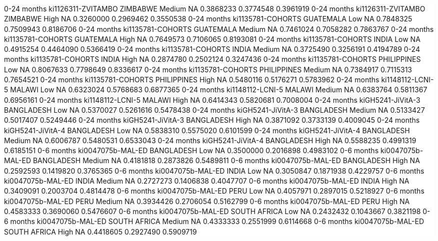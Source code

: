 0-24 months   ki1126311-ZVITAMBO         ZIMBABWE                       Medium               NA                0.3868233   0.3774548   0.3961919
0-24 months   ki1126311-ZVITAMBO         ZIMBABWE                       High                 NA                0.3260000   0.2969462   0.3550538
0-24 months   ki1135781-COHORTS          GUATEMALA                      Low                  NA                0.7848325   0.7509943   0.8186706
0-24 months   ki1135781-COHORTS          GUATEMALA                      Medium               NA                0.7461024   0.7058282   0.7863767
0-24 months   ki1135781-COHORTS          GUATEMALA                      High                 NA                0.7649573   0.7106065   0.8193081
0-24 months   ki1135781-COHORTS          INDIA                          Low                  NA                0.4915254   0.4464090   0.5366419
0-24 months   ki1135781-COHORTS          INDIA                          Medium               NA                0.3725490   0.3256191   0.4194789
0-24 months   ki1135781-COHORTS          INDIA                          High                 NA                0.2874780   0.2502124   0.3247436
0-24 months   ki1135781-COHORTS          PHILIPPINES                    Low                  NA                0.8067633   0.7798649   0.8336617
0-24 months   ki1135781-COHORTS          PHILIPPINES                    Medium               NA                0.7384917   0.7115313   0.7654521
0-24 months   ki1135781-COHORTS          PHILIPPINES                    High                 NA                0.5480116   0.5176271   0.5783962
0-24 months   ki1148112-LCNI-5           MALAWI                         Low                  NA                0.6323024   0.5768683   0.6877365
0-24 months   ki1148112-LCNI-5           MALAWI                         Medium               NA                0.6383764   0.5811367   0.6956161
0-24 months   ki1148112-LCNI-5           MALAWI                         High                 NA                0.6414343   0.5820681   0.7008004
0-24 months   kiGH5241-JiVitA-3          BANGLADESH                     Low                  NA                0.5370027   0.5261616   0.5478438
0-24 months   kiGH5241-JiVitA-3          BANGLADESH                     Medium               NA                0.5133427   0.5017407   0.5249446
0-24 months   kiGH5241-JiVitA-3          BANGLADESH                     High                 NA                0.3871092   0.3733139   0.4009045
0-24 months   kiGH5241-JiVitA-4          BANGLADESH                     Low                  NA                0.5838310   0.5575020   0.6101599
0-24 months   kiGH5241-JiVitA-4          BANGLADESH                     Medium               NA                0.6006787   0.5480531   0.6533043
0-24 months   kiGH5241-JiVitA-4          BANGLADESH                     High                 NA                0.5588235   0.4991319   0.6185151
0-6 months    ki0047075b-MAL-ED          BANGLADESH                     Low                  NA                0.3500000   0.2016898   0.4983102
0-6 months    ki0047075b-MAL-ED          BANGLADESH                     Medium               NA                0.4181818   0.2873826   0.5489811
0-6 months    ki0047075b-MAL-ED          BANGLADESH                     High                 NA                0.2592593   0.1419820   0.3765365
0-6 months    ki0047075b-MAL-ED          INDIA                          Low                  NA                0.3050847   0.1871938   0.4229757
0-6 months    ki0047075b-MAL-ED          INDIA                          Medium               NA                0.2727273   0.1406838   0.4047707
0-6 months    ki0047075b-MAL-ED          INDIA                          High                 NA                0.3409091   0.2003704   0.4814478
0-6 months    ki0047075b-MAL-ED          PERU                           Low                  NA                0.4057971   0.2897015   0.5218927
0-6 months    ki0047075b-MAL-ED          PERU                           Medium               NA                0.3934426   0.2706054   0.5162799
0-6 months    ki0047075b-MAL-ED          PERU                           High                 NA                0.4583333   0.3690060   0.5476607
0-6 months    ki0047075b-MAL-ED          SOUTH AFRICA                   Low                  NA                0.2432432   0.1043667   0.3821198
0-6 months    ki0047075b-MAL-ED          SOUTH AFRICA                   Medium               NA                0.4333333   0.2551999   0.6114668
0-6 months    ki0047075b-MAL-ED          SOUTH AFRICA                   High                 NA                0.4418605   0.2927490   0.5909719